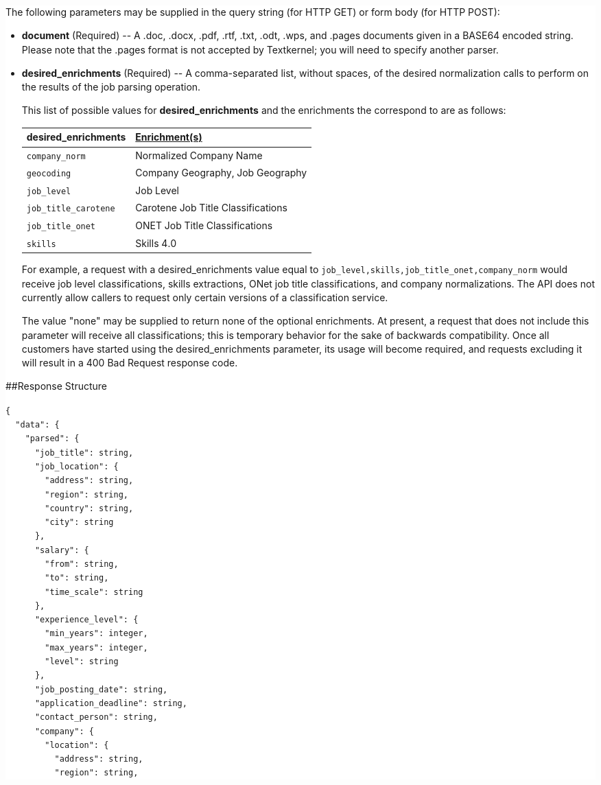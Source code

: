 The following parameters may be supplied in the query string (for HTTP GET) or form body (for HTTP POST):

* **document** (Required) -- A .doc, .docx, .pdf, .rtf, .txt, .odt, .wps, and .pages documents given in a BASE64 encoded string.  Please note that the .pages format is not accepted by Textkernel; you will need to specify another parser.

* **desired_enrichments** (Required) -- A comma-separated list, without spaces, of the desired normalization calls to perform on the results of the job parsing operation. 

    This list of possible values for **desired_enrichments** and the enrichments the correspond to are as follows:
    
    |desired_enrichments | [Enrichment(s)](#enrichments) |
    | --- | --- |
    | `company_norm` | Normalized Company Name |
    | `geocoding` | Company Geography, Job Geography |
    | `job_level` | Job Level |
    | `job_title_carotene` | Carotene Job Title Classifications |
    | `job_title_onet` | ONET Job Title Classifications |
    | `skills` | Skills 4.0 |

    For example, a request with a desired_enrichments value equal to `job_level,skills,job_title_onet,company_norm` would receive job level classifications, skills extractions, ONet job title classifications, and company normalizations. The API does not currently allow callers to request only certain versions of a classification service.
    
    The value "none" may be supplied to return none of the optional enrichments. At present, a request that does not include this parameter will receive all classifications; this is temporary behavior for the sake of backwards compatibility. Once all customers have started using the desired_enrichments parameter, its usage will become required, and requests excluding it will result in a 400 Bad Request response code.


##Response Structure
```
{
  "data": {
    "parsed": {
      "job_title": string,
      "job_location": {
        "address": string,
        "region": string,
        "country": string,
        "city": string
      },
      "salary": {
        "from": string,
        "to": string,
        "time_scale": string
      },
      "experience_level": {
        "min_years": integer,
        "max_years": integer,
        "level": string
      },
      "job_posting_date": string,
      "application_deadline": string,
      "contact_person": string,
      "company": {
        "location": {
          "address": string,
          "region": string,
```